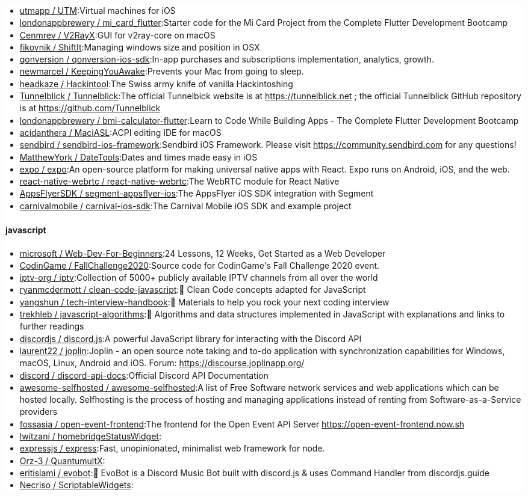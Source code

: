 * [utmapp / UTM](https://github.com/utmapp/UTM):Virtual machines for iOS
* [londonappbrewery / mi_card_flutter](https://github.com/londonappbrewery/mi_card_flutter):Starter code for the Mi Card Project from the Complete Flutter Development Bootcamp
* [Cenmrev / V2RayX](https://github.com/Cenmrev/V2RayX):GUI for v2ray-core on macOS
* [fikovnik / ShiftIt](https://github.com/fikovnik/ShiftIt):Managing windows size and position in OSX
* [qonversion / qonversion-ios-sdk](https://github.com/qonversion/qonversion-ios-sdk):In-app purchases and subscriptions implementation, analytics, growth.
* [newmarcel / KeepingYouAwake](https://github.com/newmarcel/KeepingYouAwake):Prevents your Mac from going to sleep.
* [headkaze / Hackintool](https://github.com/headkaze/Hackintool):The Swiss army knife of vanilla Hackintoshing
* [Tunnelblick / Tunnelblick](https://github.com/Tunnelblick/Tunnelblick):The official Tunnelbick website is at https://tunnelblick.net ; the official Tunnelblick GitHub repository is at https://github.com/Tunnelblick
* [londonappbrewery / bmi-calculator-flutter](https://github.com/londonappbrewery/bmi-calculator-flutter):Learn to Code While Building Apps - The Complete Flutter Development Bootcamp
* [acidanthera / MaciASL](https://github.com/acidanthera/MaciASL):ACPI editing IDE for macOS
* [sendbird / sendbird-ios-framework](https://github.com/sendbird/sendbird-ios-framework):Sendbird iOS Framework. Please visit https://community.sendbird.com for any questions!
* [MatthewYork / DateTools](https://github.com/MatthewYork/DateTools):Dates and times made easy in iOS
* [expo / expo](https://github.com/expo/expo):An open-source platform for making universal native apps with React. Expo runs on Android, iOS, and the web.
* [react-native-webrtc / react-native-webrtc](https://github.com/react-native-webrtc/react-native-webrtc):The WebRTC module for React Native
* [AppsFlyerSDK / segment-appsflyer-ios](https://github.com/AppsFlyerSDK/segment-appsflyer-ios):The AppsFlyer iOS SDK integration with Segment
* [carnivalmobile / carnival-ios-sdk](https://github.com/carnivalmobile/carnival-ios-sdk):The Carnival Mobile iOS SDK and example project

#### javascript
* [microsoft / Web-Dev-For-Beginners](https://github.com/microsoft/Web-Dev-For-Beginners):24 Lessons, 12 Weeks, Get Started as a Web Developer
* [CodinGame / FallChallenge2020](https://github.com/CodinGame/FallChallenge2020):Source code for CodinGame's Fall Challenge 2020 event.
* [iptv-org / iptv](https://github.com/iptv-org/iptv):Collection of 5000+ publicly available IPTV channels from all over the world
* [ryanmcdermott / clean-code-javascript](https://github.com/ryanmcdermott/clean-code-javascript):🛁 Clean Code concepts adapted for JavaScript
* [yangshun / tech-interview-handbook](https://github.com/yangshun/tech-interview-handbook):💯 Materials to help you rock your next coding interview
* [trekhleb / javascript-algorithms](https://github.com/trekhleb/javascript-algorithms):📝 Algorithms and data structures implemented in JavaScript with explanations and links to further readings
* [discordjs / discord.js](https://github.com/discordjs/discord.js):A powerful JavaScript library for interacting with the Discord API
* [laurent22 / joplin](https://github.com/laurent22/joplin):Joplin - an open source note taking and to-do application with synchronization capabilities for Windows, macOS, Linux, Android and iOS. Forum: https://discourse.joplinapp.org/
* [discord / discord-api-docs](https://github.com/discord/discord-api-docs):Official Discord API Documentation
* [awesome-selfhosted / awesome-selfhosted](https://github.com/awesome-selfhosted/awesome-selfhosted):A list of Free Software network services and web applications which can be hosted locally. Selfhosting is the process of hosting and managing applications instead of renting from Software-as-a-Service providers
* [fossasia / open-event-frontend](https://github.com/fossasia/open-event-frontend):The frontend for the Open Event API Server https://open-event-frontend.now.sh
* [lwitzani / homebridgeStatusWidget](https://github.com/lwitzani/homebridgeStatusWidget):
* [expressjs / express](https://github.com/expressjs/express):Fast, unopinionated, minimalist web framework for node.
* [Orz-3 / QuantumultX](https://github.com/Orz-3/QuantumultX):
* [eritislami / evobot](https://github.com/eritislami/evobot):🤖 EvoBot is a Discord Music Bot built with discord.js & uses Command Handler from discordjs.guide
* [Necriso / ScriptableWidgets](https://github.com/Necriso/ScriptableWidgets):